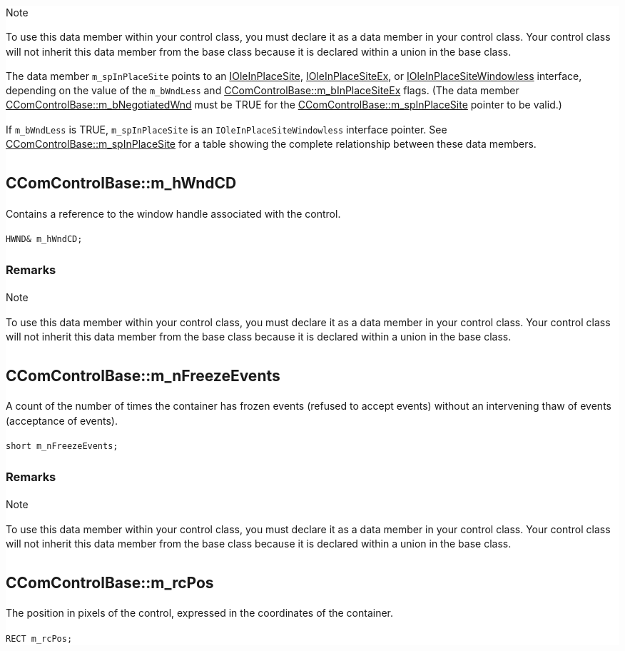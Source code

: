 > [!NOTE]
> To use this data member within your control class, you must declare it as a data member in your control class. Your control class will not inherit this data member from the base class because it is declared within a union in the base class.

The data member `m_spInPlaceSite` points to an [IOleInPlaceSite](/windows/win32/api/oleidl/nn-oleidl-ioleinplacesite), [IOleInPlaceSiteEx](/windows/win32/api/ocidl/nn-ocidl-ioleinplacesiteex), or [IOleInPlaceSiteWindowless](/windows/win32/api/ocidl/nn-ocidl-ioleinplacesitewindowless) interface, depending on the value of the `m_bWndLess` and [CComControlBase::m_bInPlaceSiteEx](#m_binplacesiteex) flags. (The data member [CComControlBase::m_bNegotiatedWnd](#m_bnegotiatedwnd) must be TRUE for the [CComControlBase::m_spInPlaceSite](#m_spinplacesite) pointer to be valid.)

If `m_bWndLess` is TRUE, `m_spInPlaceSite` is an `IOleInPlaceSiteWindowless` interface pointer. See [CComControlBase::m_spInPlaceSite](#m_spinplacesite) for a table showing the complete relationship between these data members.

## <a name="m_hwndcd"></a> CComControlBase::m_hWndCD

Contains a reference to the window handle associated with the control.

```
HWND& m_hWndCD;
```

### Remarks

> [!NOTE]
> To use this data member within your control class, you must declare it as a data member in your control class. Your control class will not inherit this data member from the base class because it is declared within a union in the base class.

## <a name="m_nfreezeevents"></a> CComControlBase::m_nFreezeEvents

A count of the number of times the container has frozen events (refused to accept events) without an intervening thaw of events (acceptance of events).

```
short m_nFreezeEvents;
```

### Remarks

> [!NOTE]
> To use this data member within your control class, you must declare it as a data member in your control class. Your control class will not inherit this data member from the base class because it is declared within a union in the base class.

## <a name="m_rcpos"></a> CComControlBase::m_rcPos

The position in pixels of the control, expressed in the coordinates of the container.

```
RECT m_rcPos;
```
